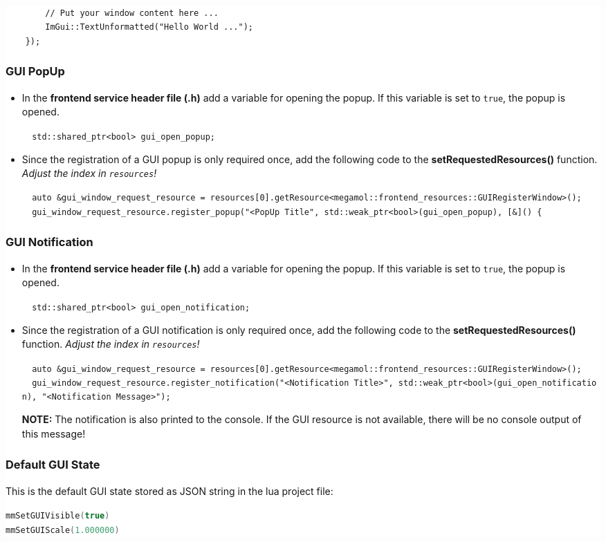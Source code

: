             // Put your window content here ...
            ImGui::TextUnformatted("Hello World ...");
        });

### GUI PopUp

- In the **frontend service header file (.h)** add a variable for opening the popup. If this variable is set to `true`, the popup is opened.

        std::shared_ptr<bool> gui_open_popup;

- Since the registration of a GUI popup is only required once, add the following code to the **setRequestedResources()** function. 
    *Adjust the index in `resources`!*

        auto &gui_window_request_resource = resources[0].getResource<megamol::frontend_resources::GUIRegisterWindow>();
        gui_window_request_resource.register_popup("<PopUp Title", std::weak_ptr<bool>(gui_open_popup), [&]() {

### GUI Notification

- In the **frontend service header file (.h)** add a variable for opening the popup. If this variable is set to `true`, the popup is opened.

        std::shared_ptr<bool> gui_open_notification;

- Since the registration of a GUI notification is only required once, add the following code to the **setRequestedResources()** function. 
    *Adjust the index in `resources`!*

        auto &gui_window_request_resource = resources[0].getResource<megamol::frontend_resources::GUIRegisterWindow>();
        gui_window_request_resource.register_notification("<Notification Title>", std::weak_ptr<bool>(gui_open_notification), "<Notification Message>");
    
  **NOTE:** The notification is also printed to the console. If the GUI resource is not available, there will be no console output of this message!

### Default GUI State 

This is the default GUI state stored as JSON string in the lua project file:

```lua
mmSetGUIVisible(true)
mmSetGUIScale(1.000000)
```